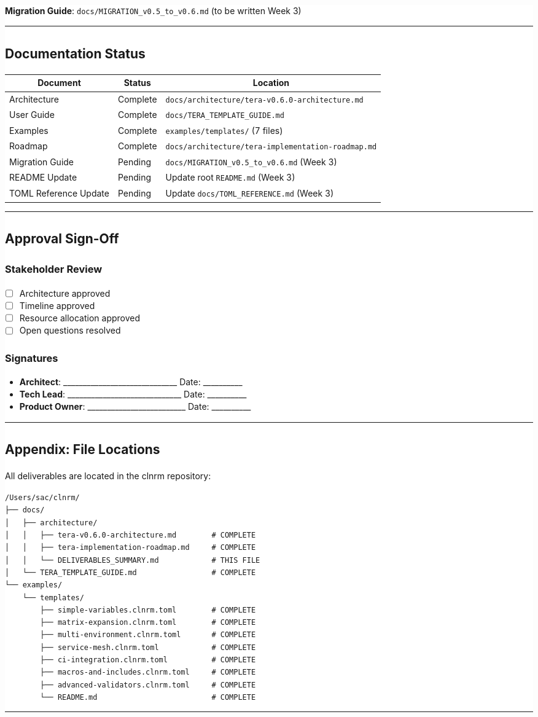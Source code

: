 **Migration Guide**: `docs/MIGRATION_v0.5_to_v0.6.md` (to be written Week 3)

---

## Documentation Status

| Document | Status | Location |
|----------|--------|----------|
| Architecture | Complete | `docs/architecture/tera-v0.6.0-architecture.md` |
| User Guide | Complete | `docs/TERA_TEMPLATE_GUIDE.md` |
| Examples | Complete | `examples/templates/` (7 files) |
| Roadmap | Complete | `docs/architecture/tera-implementation-roadmap.md` |
| Migration Guide | Pending | `docs/MIGRATION_v0.5_to_v0.6.md` (Week 3) |
| README Update | Pending | Update root `README.md` (Week 3) |
| TOML Reference Update | Pending | Update `docs/TOML_REFERENCE.md` (Week 3) |

---

## Approval Sign-Off

### Stakeholder Review

- [ ] Architecture approved
- [ ] Timeline approved
- [ ] Resource allocation approved
- [ ] Open questions resolved

### Signatures

- **Architect**: _____________________________ Date: __________
- **Tech Lead**: _____________________________ Date: __________
- **Product Owner**: _________________________ Date: __________

---

## Appendix: File Locations

All deliverables are located in the clnrm repository:

```
/Users/sac/clnrm/
├── docs/
│   ├── architecture/
│   │   ├── tera-v0.6.0-architecture.md        # COMPLETE
│   │   ├── tera-implementation-roadmap.md     # COMPLETE
│   │   └── DELIVERABLES_SUMMARY.md            # THIS FILE
│   └── TERA_TEMPLATE_GUIDE.md                 # COMPLETE
└── examples/
    └── templates/
        ├── simple-variables.clnrm.toml        # COMPLETE
        ├── matrix-expansion.clnrm.toml        # COMPLETE
        ├── multi-environment.clnrm.toml       # COMPLETE
        ├── service-mesh.clnrm.toml            # COMPLETE
        ├── ci-integration.clnrm.toml          # COMPLETE
        ├── macros-and-includes.clnrm.toml     # COMPLETE
        ├── advanced-validators.clnrm.toml     # COMPLETE
        └── README.md                          # COMPLETE
```

---